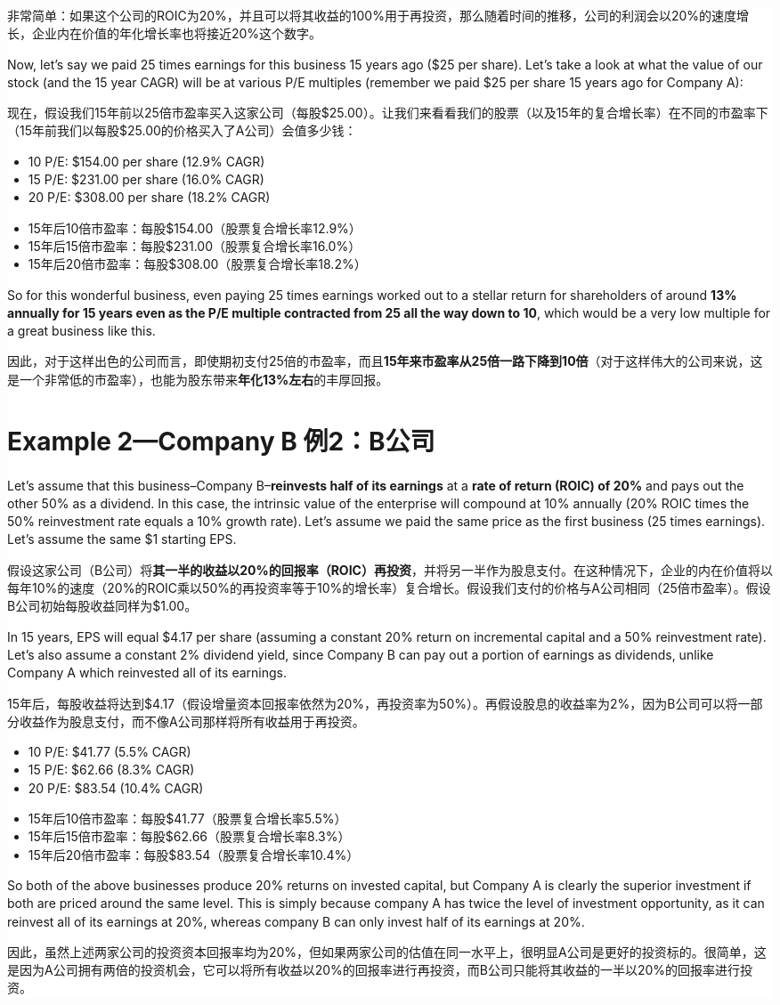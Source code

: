 非常简单：如果这个公司的ROIC为20%，并且可以将其收益的100%用于再投资，那么随着时间的推移，公司的利润会以20%的速度增长，企业内在价值的年化增长率也将接近20%这个数字。

Now, let’s say we paid 25 times earnings for this business 15 years ago ($25 per share). Let’s take a look at what the value of our stock (and the 15 year CAGR) will be at various P/E multiples (remember we paid $25 per share 15 years ago for Company A):

现在，假设我们15年前以25倍市盈率买入这家公司（每股\$25.00）。让我们来看看我们的股票（以及15年的复合增长率）在不同的市盈率下（15年前我们以每股\$25.00的价格买入了A公司）会值多少钱：

-   10 P/E: $154.00 per share (12.9% CAGR)
-   15 P/E: $231.00 per share (16.0% CAGR)
-   20 P/E: $308.00 per share (18.2% CAGR)
&emsp;
* 15年后10倍市盈率：每股\$154.00（股票复合增长率12.9%）
* 15年后15倍市盈率：每股\$231.00（股票复合增长率16.0%）
* 15年后20倍市盈率：每股\$308.00（股票复合增长率18.2%）

So for this wonderful business, even paying 25 times earnings worked out to a stellar return for shareholders of around **13% annually for 15 years even as the P/E multiple contracted from 25 all the way down to 10**, which would be a very low multiple for a great business like this.

因此，对于这样出色的公司而言，即使期初支付25倍的市盈率，而且**15年来市盈率从25倍一路下降到10倍**（对于这样伟大的公司来说，这是一个非常低的市盈率），也能为股东带来**年化13%左右**的丰厚回报。

# Example 2—Company B 例2：B公司

Let’s assume that this business–Company B–**reinvests half of its earnings** at a **rate of return (ROIC) of 20%** and pays out the other 50% as a dividend. In this case, the intrinsic value of the enterprise will compound at 10% annually (20% ROIC times the 50% reinvestment rate equals a 10% growth rate). Let’s assume we paid the same price as the first business (25 times earnings). Let’s assume the same $1 starting EPS.

假设这家公司（B公司）将**其一半的收益以20%的回报率（ROIC）再投资**，并将另一半作为股息支付。在这种情况下，企业的内在价值将以每年10%的速度（20%的ROIC乘以50%的再投资率等于10%的增长率）复合增长。假设我们支付的价格与A公司相同（25倍市盈率）。假设B公司初始每股收益同样为\$1.00。

In 15 years, EPS will equal $4.17 per share (assuming a constant 20% return on incremental capital and a 50% reinvestment rate). Let’s also assume a constant 2% dividend yield, since Company B can pay out a portion of earnings as dividends, unlike Company A which reinvested all of its earnings.

15年后，每股收益将达到\$4.17（假设增量资本回报率依然为20%，再投资率为50%）。再假设股息的收益率为2%，因为B公司可以将一部分收益作为股息支付，而不像A公司那样将所有收益用于再投资。

-   10 P/E: $41.77 (5.5% CAGR)
-   15 P/E: $62.66 (8.3% CAGR)
-   20 P/E: $83.54 (10.4% CAGR)
&emsp;
* 15年后10倍市盈率：每股\$41.77（股票复合增长率5.5%）
* 15年后15倍市盈率：每股\$62.66（股票复合增长率8.3%）
* 15年后20倍市盈率：每股\$83.54（股票复合增长率10.4%）

So both of the above businesses produce 20% returns on invested capital, but Company A is clearly the superior investment if both are priced around the same level. This is simply because company A has twice the level of investment opportunity, as it can reinvest all of its earnings at 20%, whereas company B can only invest half of its earnings at 20%.

因此，虽然上述两家公司的投资资本回报率均为20%，但如果两家公司的估值在同一水平上，很明显A公司是更好的投资标的。很简单，这是因为A公司拥有两倍的投资机会，它可以将所有收益以20%的回报率进行再投资，而B公司只能将其收益的一半以20%的回报率进行投资。
